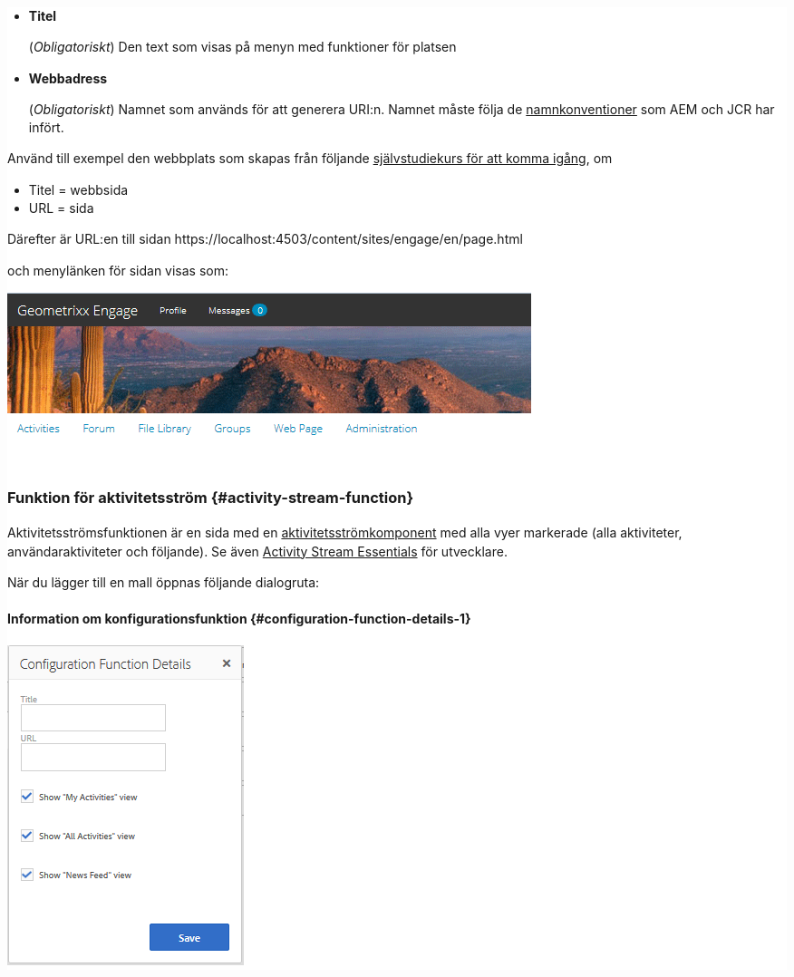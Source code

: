 * **Titel**

   (*Obligatoriskt*) Den text som visas på menyn med funktioner för platsen

* **Webbadress**

   (*Obligatoriskt*) Namnet som används för att generera URI:n. Namnet måste följa de [namnkonventioner](/help/sites-developing/naming-conventions.md) som AEM och JCR har infört.

Använd till exempel den webbplats som skapas från följande [självstudiekurs för att komma igång](/help/communities/getting-started.md), om

* Titel = webbsida
* URL = sida

Därefter är URL:en till sidan https://localhost:4503/content/sites/engage/en/page.html

och menylänken för sidan visas som:

![chlimage_1-381](assets/chlimage_1-381.png)

### Funktion för aktivitetsström {#activity-stream-function}

Aktivitetsströmsfunktionen är en sida med en [aktivitetsströmkomponent](/help/communities/activities.md) med alla vyer markerade (alla aktiviteter, användaraktiviteter och följande). Se även [Activity Stream Essentials](/help/communities/essentials-activities.md) för utvecklare.

När du lägger till en mall öppnas följande dialogruta:

#### Information om konfigurationsfunktion {#configuration-function-details-1}

![chlimage_1-382](assets/chlimage_1-382.png)

